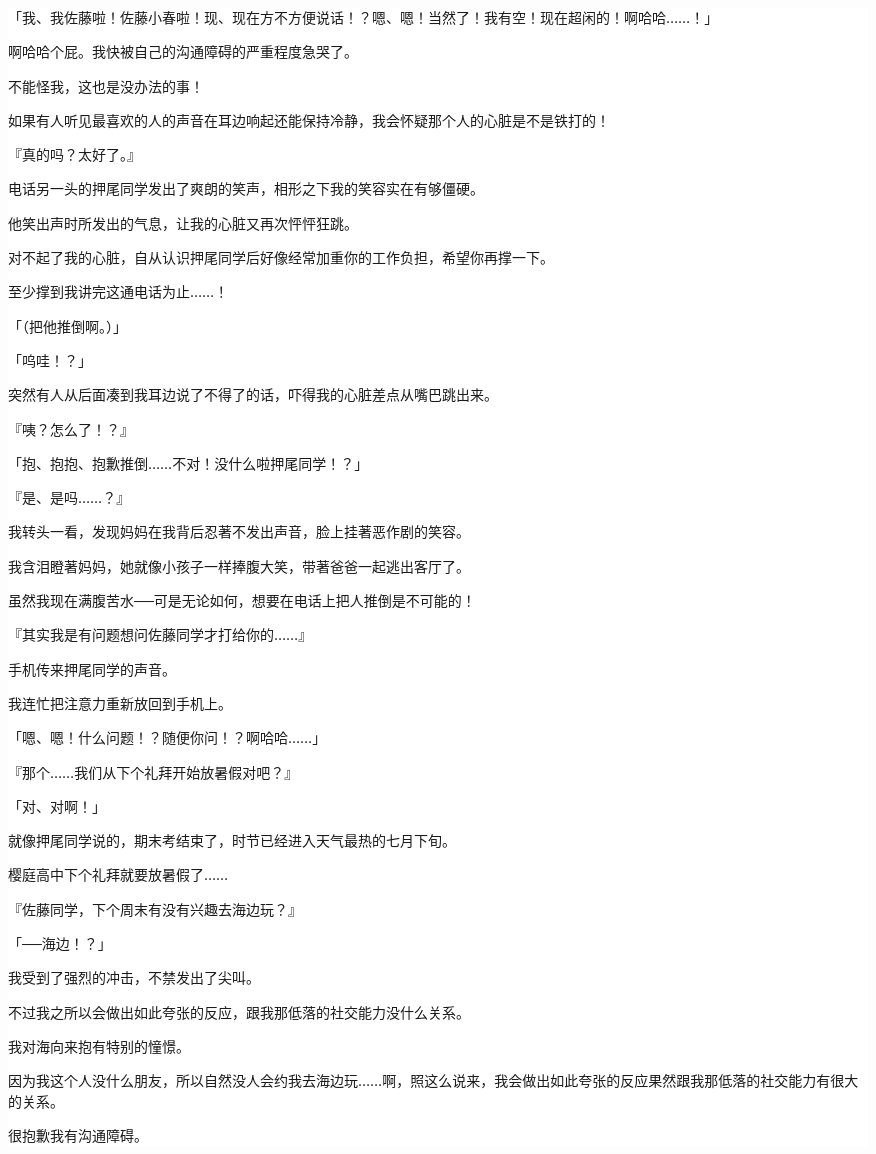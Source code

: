 「我、我佐藤啦！佐藤小春啦！现、现在方不方便说话！？嗯、嗯！当然了！我有空！现在超闲的！啊哈哈……！」

啊哈哈个屁。我快被自己的沟通障碍的严重程度急哭了。

不能怪我，这也是没办法的事！

如果有人听见最喜欢的人的声音在耳边响起还能保持冷静，我会怀疑那个人的心脏是不是铁打的！

『真的吗？太好了。』

电话另一头的押尾同学发出了爽朗的笑声，相形之下我的笑容实在有够僵硬。

他笑出声时所发出的气息，让我的心脏又再次怦怦狂跳。

对不起了我的心脏，自从认识押尾同学后好像经常加重你的工作负担，希望你再撑一下。

至少撑到我讲完这通电话为止……！

「（把他推倒啊。）」

「呜哇！？」

突然有人从后面凑到我耳边说了不得了的话，吓得我的心脏差点从嘴巴跳出来。

『咦？怎么了！？』

「抱、抱抱、抱歉推倒……不对！没什么啦押尾同学！？」

『是、是吗……？』

我转头一看，发现妈妈在我背后忍著不发出声音，脸上挂著恶作剧的笑容。

我含泪瞪著妈妈，她就像小孩子一样捧腹大笑，带著爸爸一起逃出客厅了。

虽然我现在满腹苦水──可是无论如何，想要在电话上把人推倒是不可能的！

『其实我是有问题想问佐藤同学才打给你的……』

手机传来押尾同学的声音。

我连忙把注意力重新放回到手机上。

「嗯、嗯！什么问题！？随便你问！？啊哈哈……」

『那个……我们从下个礼拜开始放暑假对吧？』

「对、对啊！」

就像押尾同学说的，期末考结束了，时节已经进入天气最热的七月下旬。

樱庭高中下个礼拜就要放暑假了……

『佐藤同学，下个周末有没有兴趣去海边玩？』

「──海边！？」

我受到了强烈的冲击，不禁发出了尖叫。

不过我之所以会做出如此夸张的反应，跟我那低落的社交能力没什么关系。

我对海向来抱有特别的憧憬。

因为我这个人没什么朋友，所以自然没人会约我去海边玩……啊，照这么说来，我会做出如此夸张的反应果然跟我那低落的社交能力有很大的关系。

很抱歉我有沟通障碍。
